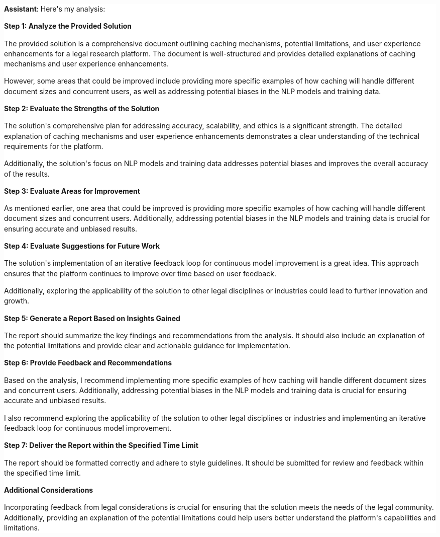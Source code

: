 **Assistant**: Here's my analysis:

**Step 1: Analyze the Provided Solution**

The provided solution is a comprehensive document outlining caching mechanisms, potential limitations, and user experience enhancements for a legal research platform. The document is well-structured and provides detailed explanations of caching mechanisms and user experience enhancements.

However, some areas that could be improved include providing more specific examples of how caching will handle different document sizes and concurrent users, as well as addressing potential biases in the NLP models and training data.

**Step 2: Evaluate the Strengths of the Solution**

The solution's comprehensive plan for addressing accuracy, scalability, and ethics is a significant strength. The detailed explanation of caching mechanisms and user experience enhancements demonstrates a clear understanding of the technical requirements for the platform.

Additionally, the solution's focus on NLP models and training data addresses potential biases and improves the overall accuracy of the results.

**Step 3: Evaluate Areas for Improvement**

As mentioned earlier, one area that could be improved is providing more specific examples of how caching will handle different document sizes and concurrent users. Additionally, addressing potential biases in the NLP models and training data is crucial for ensuring accurate and unbiased results.

**Step 4: Evaluate Suggestions for Future Work**

The solution's implementation of an iterative feedback loop for continuous model improvement is a great idea. This approach ensures that the platform continues to improve over time based on user feedback.

Additionally, exploring the applicability of the solution to other legal disciplines or industries could lead to further innovation and growth.

**Step 5: Generate a Report Based on Insights Gained**

The report should summarize the key findings and recommendations from the analysis. It should also include an explanation of the potential limitations and provide clear and actionable guidance for implementation.

**Step 6: Provide Feedback and Recommendations**

Based on the analysis, I recommend implementing more specific examples of how caching will handle different document sizes and concurrent users. Additionally, addressing potential biases in the NLP models and training data is crucial for ensuring accurate and unbiased results.

I also recommend exploring the applicability of the solution to other legal disciplines or industries and implementing an iterative feedback loop for continuous model improvement.

**Step 7: Deliver the Report within the Specified Time Limit**

The report should be formatted correctly and adhere to style guidelines. It should be submitted for review and feedback within the specified time limit.

**Additional Considerations**

Incorporating feedback from legal considerations is crucial for ensuring that the solution meets the needs of the legal community. Additionally, providing an explanation of the potential limitations could help users better understand the platform's capabilities and limitations.

